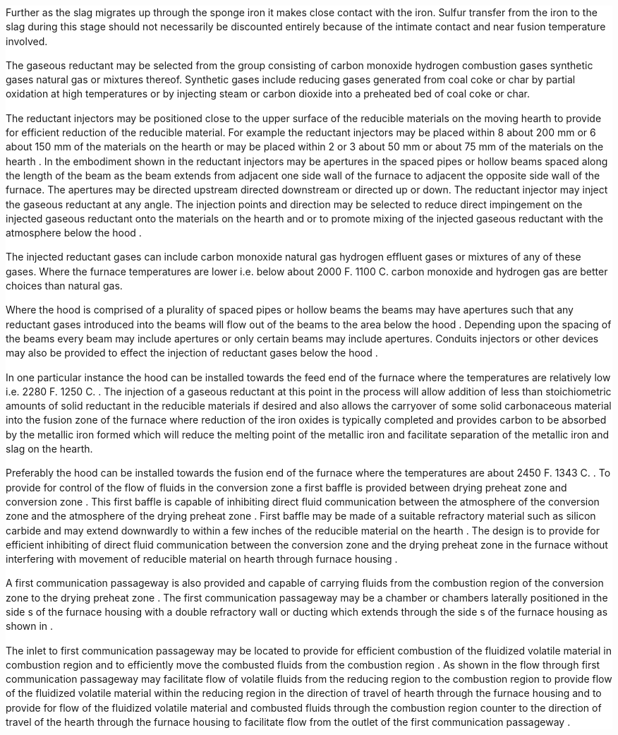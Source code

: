 Further as the slag migrates up through the sponge iron it makes close contact with the iron. Sulfur transfer from the iron to the slag during this stage should not necessarily be discounted entirely because of the intimate contact and near fusion temperature involved.

The gaseous reductant may be selected from the group consisting of carbon monoxide hydrogen combustion gases synthetic gases natural gas or mixtures thereof. Synthetic gases include reducing gases generated from coal coke or char by partial oxidation at high temperatures or by injecting steam or carbon dioxide into a preheated bed of coal coke or char.

The reductant injectors may be positioned close to the upper surface of the reducible materials on the moving hearth to provide for efficient reduction of the reducible material. For example the reductant injectors may be placed within 8 about 200 mm or 6 about 150 mm of the materials on the hearth or may be placed within 2 or 3 about 50 mm or about 75 mm of the materials on the hearth . In the embodiment shown in the reductant injectors may be apertures in the spaced pipes or hollow beams spaced along the length of the beam as the beam extends from adjacent one side wall of the furnace to adjacent the opposite side wall of the furnace. The apertures may be directed upstream directed downstream or directed up or down. The reductant injector may inject the gaseous reductant at any angle. The injection points and direction may be selected to reduce direct impingement on the injected gaseous reductant onto the materials on the hearth and or to promote mixing of the injected gaseous reductant with the atmosphere below the hood .

The injected reductant gases can include carbon monoxide natural gas hydrogen effluent gases or mixtures of any of these gases. Where the furnace temperatures are lower i.e. below about 2000 F. 1100 C. carbon monoxide and hydrogen gas are better choices than natural gas.

Where the hood is comprised of a plurality of spaced pipes or hollow beams the beams may have apertures such that any reductant gases introduced into the beams will flow out of the beams to the area below the hood . Depending upon the spacing of the beams every beam may include apertures or only certain beams may include apertures. Conduits injectors or other devices may also be provided to effect the injection of reductant gases below the hood .

In one particular instance the hood can be installed towards the feed end of the furnace where the temperatures are relatively low i.e. 2280 F. 1250 C. . The injection of a gaseous reductant at this point in the process will allow addition of less than stoichiometric amounts of solid reductant in the reducible materials if desired and also allows the carryover of some solid carbonaceous material into the fusion zone of the furnace where reduction of the iron oxides is typically completed and provides carbon to be absorbed by the metallic iron formed which will reduce the melting point of the metallic iron and facilitate separation of the metallic iron and slag on the hearth.

Preferably the hood can be installed towards the fusion end of the furnace where the temperatures are about 2450 F. 1343 C. . To provide for control of the flow of fluids in the conversion zone a first baffle is provided between drying preheat zone and conversion zone . This first baffle is capable of inhibiting direct fluid communication between the atmosphere of the conversion zone and the atmosphere of the drying preheat zone . First baffle may be made of a suitable refractory material such as silicon carbide and may extend downwardly to within a few inches of the reducible material on the hearth . The design is to provide for efficient inhibiting of direct fluid communication between the conversion zone and the drying preheat zone in the furnace without interfering with movement of reducible material on hearth through furnace housing .

A first communication passageway is also provided and capable of carrying fluids from the combustion region of the conversion zone to the drying preheat zone . The first communication passageway may be a chamber or chambers laterally positioned in the side s of the furnace housing with a double refractory wall or ducting which extends through the side s of the furnace housing as shown in .

The inlet to first communication passageway may be located to provide for efficient combustion of the fluidized volatile material in combustion region and to efficiently move the combusted fluids from the combustion region . As shown in the flow through first communication passageway may facilitate flow of volatile fluids from the reducing region to the combustion region to provide flow of the fluidized volatile material within the reducing region in the direction of travel of hearth through the furnace housing and to provide for flow of the fluidized volatile material and combusted fluids through the combustion region counter to the direction of travel of the hearth through the furnace housing to facilitate flow from the outlet of the first communication passageway .
